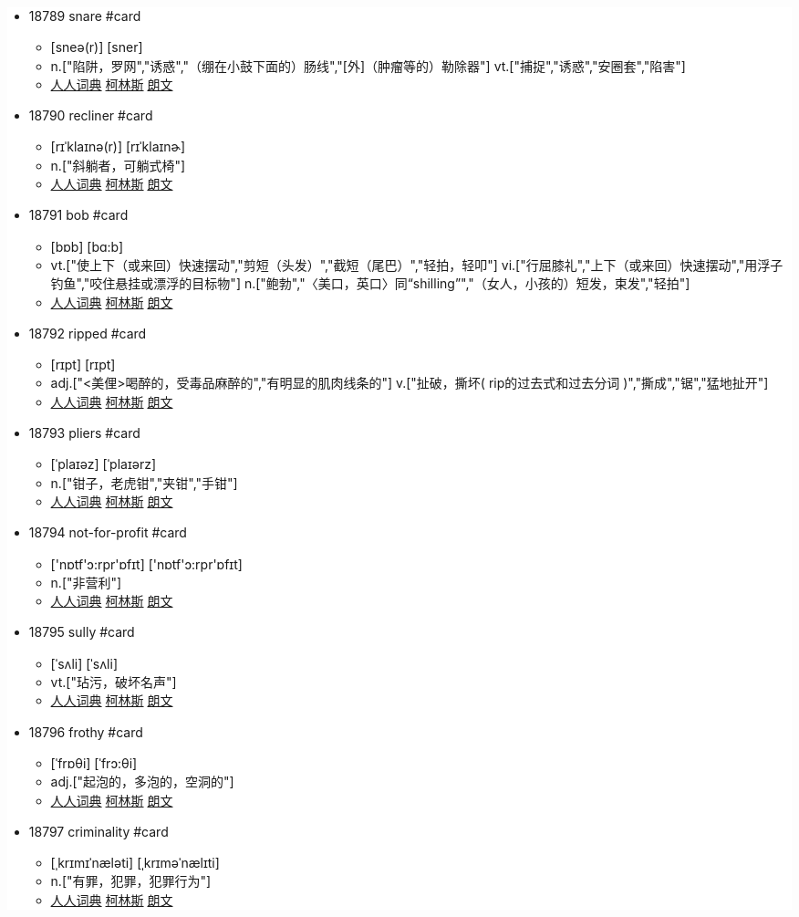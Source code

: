 
- 18789 snare #card
  - [sneə(r)]  [sner]
  - n.["陷阱，罗网","诱惑","（绷在小鼓下面的）肠线","[外]（肿瘤等的）勒除器"]  vt.["捕捉","诱惑","安圈套","陷害"]
  - [人人词典](https://www.91dict.com/words?w=snare) [柯林斯](https://www.collinsdictionary.com/zh/dictionary/english/snare) [朗文](https://www.ldoceonline.com/dictionary/snare)
  

- 18790 recliner #card
  - [rɪˈklaɪnə(r)]  [rɪˈklaɪnɚ]
  - n.["斜躺者，可躺式椅"]
  - [人人词典](https://www.91dict.com/words?w=recliner) [柯林斯](https://www.collinsdictionary.com/zh/dictionary/english/recliner) [朗文](https://www.ldoceonline.com/dictionary/recliner)
  

- 18791 bob #card
  - [bɒb]  [bɑ:b]
  - vt.["使上下（或来回）快速摆动","剪短（头发）","截短（尾巴）","轻拍，轻叩"]  vi.["行屈膝礼","上下（或来回）快速摆动","用浮子钓鱼","咬住悬挂或漂浮的目标物"]  n.["鲍勃","〈美口，英口〉同“shilling”","（女人，小孩的）短发，束发","轻拍"]
  - [人人词典](https://www.91dict.com/words?w=bob) [柯林斯](https://www.collinsdictionary.com/zh/dictionary/english/bob) [朗文](https://www.ldoceonline.com/dictionary/bob)
  

- 18792 ripped #card
  - [rɪpt]  [rɪpt]
  - adj.["<美俚>喝醉的，受毒品麻醉的","有明显的肌肉线条的"]  v.["扯破，撕坏( rip的过去式和过去分词 )","撕成","锯","猛地扯开"]
  - [人人词典](https://www.91dict.com/words?w=ripped) [柯林斯](https://www.collinsdictionary.com/zh/dictionary/english/ripped) [朗文](https://www.ldoceonline.com/dictionary/ripped)
  

- 18793 pliers #card
  - [ˈplaɪəz]  [ˈplaɪərz]
  - n.["钳子，老虎钳","夹钳","手钳"]
  - [人人词典](https://www.91dict.com/words?w=pliers) [柯林斯](https://www.collinsdictionary.com/zh/dictionary/english/pliers) [朗文](https://www.ldoceonline.com/dictionary/pliers)
  

- 18794 not-for-profit #card
  - ['nɒtf'ɔ:rpr'ɒfɪt]  ['nɒtf'ɔ:rpr'ɒfɪt]
  - n.["非营利"]
  - [人人词典](https://www.91dict.com/words?w=not-for-profit) [柯林斯](https://www.collinsdictionary.com/zh/dictionary/english/not-for-profit) [朗文](https://www.ldoceonline.com/dictionary/not-for-profit)
  

- 18795 sully #card
  - [ˈsʌli]  [ˈsʌli]
  - vt.["玷污，破坏名声"]
  - [人人词典](https://www.91dict.com/words?w=sully) [柯林斯](https://www.collinsdictionary.com/zh/dictionary/english/sully) [朗文](https://www.ldoceonline.com/dictionary/sully)
  

- 18796 frothy #card
  - [ˈfrɒθi]  [ˈfrɔ:θi]
  - adj.["起泡的，多泡的，空洞的"]
  - [人人词典](https://www.91dict.com/words?w=frothy) [柯林斯](https://www.collinsdictionary.com/zh/dictionary/english/frothy) [朗文](https://www.ldoceonline.com/dictionary/frothy)
  

- 18797 criminality #card
  - [ˌkrɪmɪˈnæləti]  [ˌkrɪməˈnælɪti]
  - n.["有罪，犯罪，犯罪行为"]
  - [人人词典](https://www.91dict.com/words?w=criminality) [柯林斯](https://www.collinsdictionary.com/zh/dictionary/english/criminality) [朗文](https://www.ldoceonline.com/dictionary/criminality)
  